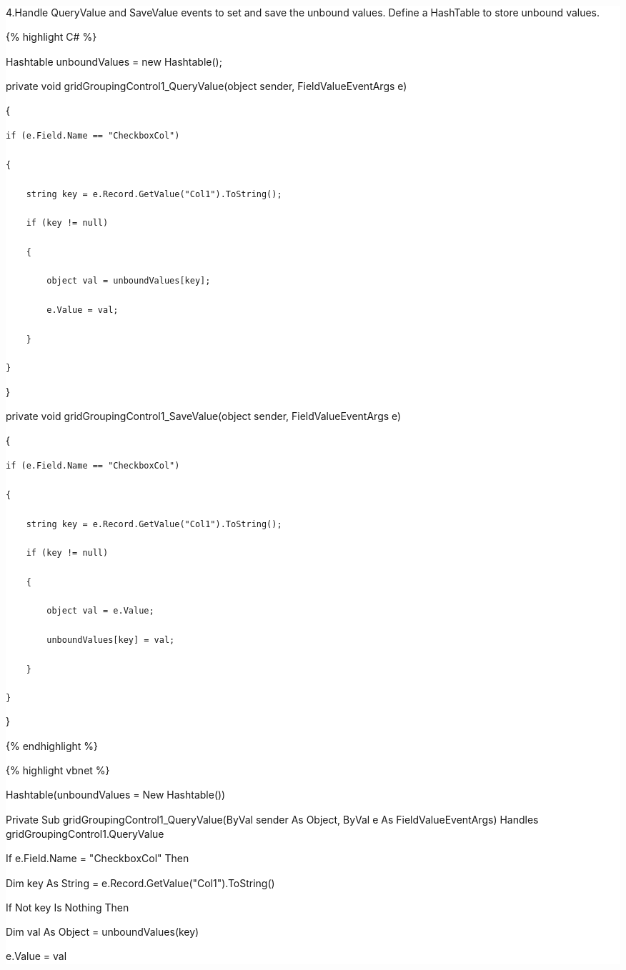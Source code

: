 4.Handle QueryValue and SaveValue events to set and save the unbound values. Define a HashTable to store unbound values.

{% highlight C# %}  


Hashtable unboundValues = new Hashtable();



private void gridGroupingControl1_QueryValue(object sender, FieldValueEventArgs e)

{

    if (e.Field.Name == "CheckboxCol")

    {

        string key = e.Record.GetValue("Col1").ToString();

        if (key != null)

        {

            object val = unboundValues[key];

            e.Value = val;

        }

    }

}



private void gridGroupingControl1_SaveValue(object sender, FieldValueEventArgs e)

{

    if (e.Field.Name == "CheckboxCol")

    {

        string key = e.Record.GetValue("Col1").ToString();

        if (key != null)

        {

            object val = e.Value;

            unboundValues[key] = val;

        }

    }

}

{% endhighlight %}


{% highlight vbnet %}  



Hashtable(unboundValues = New Hashtable())



Private Sub gridGroupingControl1_QueryValue(ByVal sender As Object, ByVal e As FieldValueEventArgs) Handles gridGroupingControl1.QueryValue

If e.Field.Name = "CheckboxCol" Then

Dim key As String = e.Record.GetValue("Col1").ToString()

If Not key Is Nothing Then

Dim val As Object = unboundValues(key)

e.Value = val
